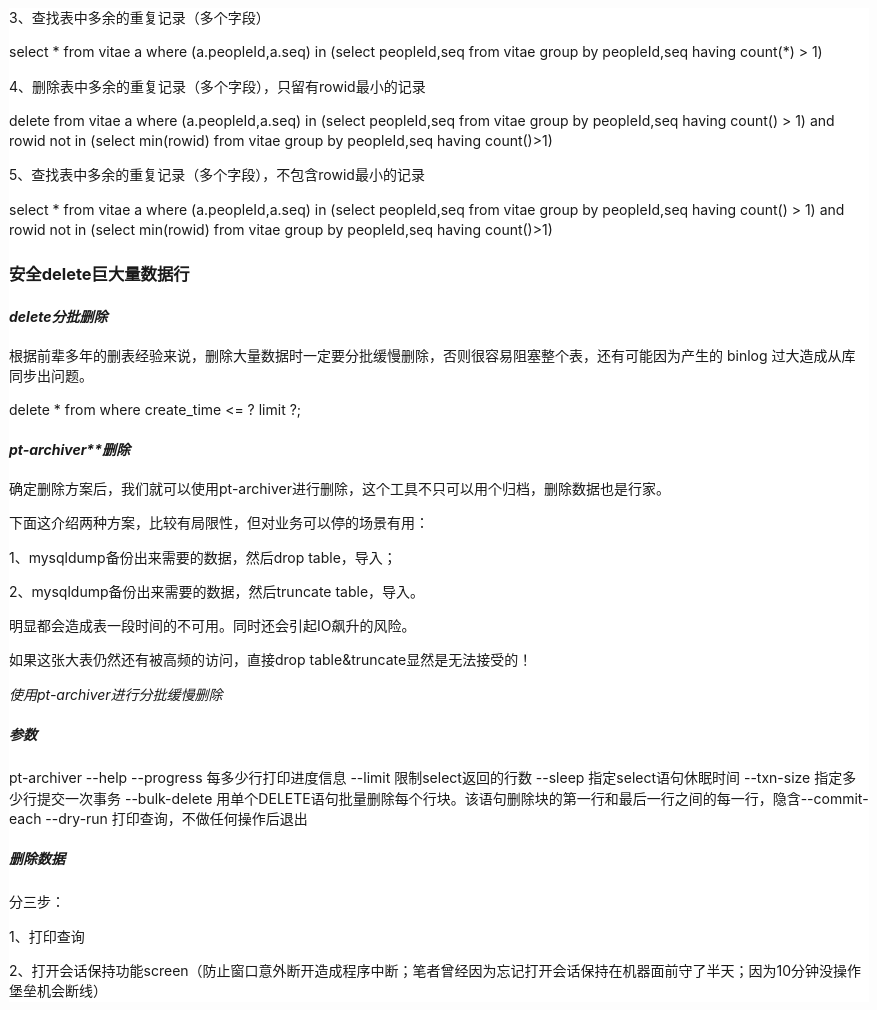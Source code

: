 3、查找表中多余的重复记录（多个字段）

select * from vitae a where (a.peopleId,a.seq) in (select peopleId,seq from vitae group by peopleId,seq having count(*) > 1)

4、删除表中多余的重复记录（多个字段），只留有rowid最小的记录

delete from vitae a where (a.peopleId,a.seq) in (select peopleId,seq from vitae group by peopleId,seq having count() > 1) and rowid not in (select min(rowid) from vitae group by peopleId,seq having count()>1)

5、查找表中多余的重复记录（多个字段），不包含rowid最小的记录

select * from vitae a where (a.peopleId,a.seq) in (select peopleId,seq from vitae group by peopleId,seq having count() > 1) and rowid not in (select min(rowid) from vitae group by peopleId,seq having count()>1)

 

### 安全delete巨大量数据行

#### *delete分批删除*

根据前辈多年的删表经验来说，删除大量数据时一定要分批缓慢删除，否则很容易阻塞整个表，还有可能因为产生的 binlog 过大造成从库同步出问题。

delete * from where create_time <= ? limit ?;

#### *pt-archiver**删除*

确定删除方案后，我们就可以使用pt-archiver进行删除，这个工具不只可以用个归档，删除数据也是行家。

下面这介绍两种方案，比较有局限性，但对业务可以停的场景有用：

1、mysqldump备份出来需要的数据，然后drop table，导入；

2、mysqldump备份出来需要的数据，然后truncate table，导入。

明显都会造成表一段时间的不可用。同时还会引起IO飙升的风险。

如果这张大表仍然还有被高频的访问，直接drop table&truncate显然是无法接受的！

*使用pt-archiver进行分批缓慢删除*

##### *参数*

pt-archiver --help 
	--progress 每多少行打印进度信息
	--limit 限制select返回的行数
	--sleep 指定select语句休眠时间
	--txn-size 指定多少行提交一次事务
	--bulk-delete 用单个DELETE语句批量删除每个行块。该语句删除块的第一行和最后一行之间的每一行，隐含--commit-each
	--dry-run 打印查询，不做任何操作后退出

##### *删除数据*

分三步：

1、打印查询

2、打开会话保持功能screen（防止窗口意外断开造成程序中断；笔者曾经因为忘记打开会话保持在机器面前守了半天；因为10分钟没操作堡垒机会断线）
